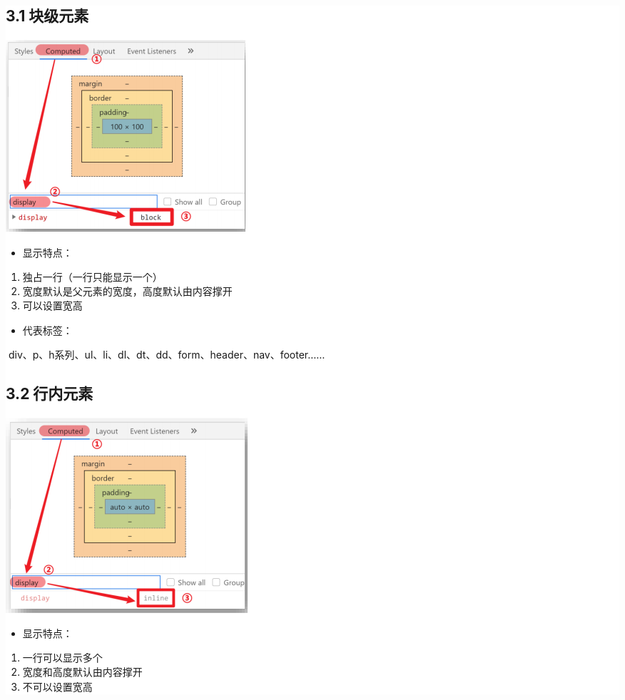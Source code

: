 ## 3.1 块级元素

![image-20211119095401318](images\block.png)

- 显示特点：

1.  独占一行（一行只能显示一个）
2.  宽度默认是父元素的宽度，高度默认由内容撑开
3.  可以设置宽高

- 代表标签：

​    div、p、h系列、ul、li、dl、dt、dd、form、header、nav、footer……



## 3.2 行内元素

![image-20211119095401318](images\inline.png)

- 显示特点：

1.  一行可以显示多个
2.  宽度和高度默认由内容撑开
3.  不可以设置宽高
